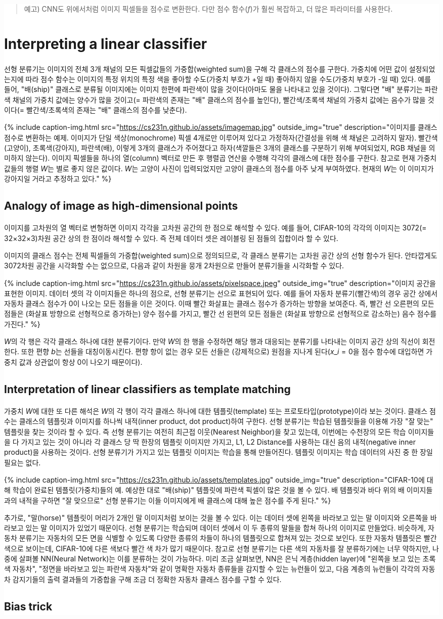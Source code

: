 > 예고) CNN도 위에서처럼 이미지 픽셀들을 점수로 변환한다. 다만 점수 함수($f$)가 훨씬 복잡하고, 더 많은 파라미터를 사용한다.

# Interpreting a linear classifier

선형 분류기는 이미지의 전체 3개 채널의 모든 픽셀값들의 가중합(weighted sum)을 구해 각 클래스의 점수를 구한다. 가중치에 어떤 값이 설정되었는지에 따라 점수 함수는 이미지의 특정 위치의 특정 색을 좋아할 수도(가중치 부호가 +일 때) 좋아하지 않을 수도(가중치 부호가 -일 때) 있다. 예를 들어, "배(ship)" 클래스로 분류될 이미지에는 이미지 한편에 파란색이 많을 것이다(아마도 물을 나타내고 있을 것이다). 그렇다면 "배" 분류기는 파란색 채널의 가중치 값에는 양수가 많을 것이고(= 파란색의 존재는 "배" 클래스의 점수를 높인다), 빨간색/초록색 채널의 가중치 값에는 음수가 많을 것이다(= 빨간색/초록색의 존재는 "배" 클래스의 점수를 낮춘다).

{% include caption-img.html src="https://cs231n.github.io/assets/imagemap.jpg" outside_img="true" description="이미지를 클래스 점수로 변환하는 예제. 이미지가 단일 색상(monochrome) 픽셀 4개로만 이루어져 있다고 가정하자(간결성을 위해 색 채널은 고려하지 말자). 빨간색(고양이), 초록색(강아지), 파란색(배), 이렇게 3개의 클래스가 주어졌다고 하자(색깔들은 3개의 클래스를 구분하기 위해 부여되었지, RGB 채널을 의미하지 않는다). 이미지 픽셀들을 하나의 열(column) 벡터로 만든 후 행렬곱 연산을 수행해 각각의 클래스에 대한 점수를 구한다. 참고로 현재 가중치 값들의 행렬 $W$는 별로 좋지 않은 값이다. $W$는 고양이 사진이 입력되었지만 고양이 클래스의 점수를 아주 낮게 부여하였다. 현재의 $W$는 이 이미지가 강아지일 거라고 추정하고 있다." %}

## Analogy of image as high-dimensional points

이미지를 고차원의 열 벡터로 변형하면 이미지 각각을 고차원 공간의 한 점으로 해석할 수 있다. 예를 들어, CIFAR-10의 각각의 이미지는 3072(= 32×32×3)차원 공간 상의 한 점이라 해석할 수 있다. 즉 전체 데이터 셋은 레이블링 된 점들의 집합이라 할 수 있다.

이미지의 클래스 점수는 전체 픽셀들의 가중합(weighted sum)으로 정의되므로, 각 클래스 분류기는 고차원 공간 상의 선형 함수가 된다. 안타깝게도 3072차원 공간을 시각화할 수는 없으므로, 다음과 같이 차원을 뭉개 2차원으로 만들어 분류기들을 시각화할 수 있다.

{% include caption-img.html src="https://cs231n.github.io/assets/pixelspace.jpeg" outside_img="true" description="이미지 공간을 표현한 이미지. 데이터 셋의 각 이미지들은 하나의 점으로, 선형 분류기는 선으로 표현되어 있다. 예를 들어 자동차 분류기(빨간색)의 경우 공간 상에서 자동차 클래스 점수가 0이 나오는 모든 점들을 이은 것이다. 이때 빨간 화살표는 클래스 점수가 증가하는 방향을 보여준다. 즉, 빨간 선 오른편의 모든 점들은 (화살표 방향으로 선형적으로 증가하는) 양수 점수를 가지고, 빨간 선 왼편의 모든 점들은 (화살표 방향으로 선형적으로 감소하는) 음수 점수를 가진다." %}

$W$의 각 행은 각각 클래스 하나에 대한 분류기이다. 만약 $W$의 한 행을 수정하면 해당 행과 대응되는 분류기를 나타내는 이미지 공간 상의 직선이 회전한다. 또한 편향 $b$는 선들을 대칭이동시킨다. 편향 항이 없는 경우 모든 선들은 (강제적으로) 원점을 지나게 된다($x\_i = 0$을 점수 함수에 대입하면 가중치 값과 상관없이 항상 0이 나오기 때문이다).

## Interpretation of linear classifiers as template matching

가중치 $W$에 대한 또 다른 해석은 $W$의 각 행이 각각 클래스 하나에 대한 템플릿(template) 또는 프로토타입(prototype)이라 보는 것이다. 클래스 점수는 클래스의 템플릿과 이미지를 하나씩 내적(inner product, dot product)하여 구한다. 선형 분류기는 학습된 템플릿들을 이용해 가장 "잘 맞는" 템플릿을 찾는 것이라 할 수 있다. 즉 선형 분류기는 여전히 최근접 이웃(Nearest Neighbor)을 찾고 있는데, 이번에는 수천장의 모든 학습 이미지들을 다 가지고 있는 것이 아니라 각 클래스 당 딱 한장의 템플릿 이미지만 가지고, L1, L2 Distance를 사용하는 대신 음의 내적(negative inner product)을 사용하는 것이다. 선형 분류기가 가지고 있는 템플릿 이미지는 학습을 통해 만들어진다. 템플릿 이미지는 학습 데이터의 사진 중 한 장일 필요는 없다.

{% include caption-img.html src="https://cs231n.github.io/assets/templates.jpg" outside_img="true" description="CIFAR-10에 대해 학습이 완료된 템플릿(가중치)들의 예. 예상한 대로 \"배(ship)\" 템플릿에 파란색 픽셀이 많은 것을 볼 수 있다. 배 템플릿과 바다 위의 배 이미지들과의 내적을 구하면 \"잘 맞으므로\" 선형 분류기는 이들 이미지에게 배 클래스에 대해 높은 점수를 주게 된다." %}

추가로, "말(horse)" 템플릿이 머리가 2개인 말 이미지처럼 보이는 것을 볼 수 있다. 이는 데이터 셋에 왼쪽을 바라보고 있는 말 이미지와 오른쪽을 바라보고 있는 말 이미지가 있었기 때문이다. 선형 분류기는 학습되며 데이터 셋에서 이 두 종류의 말들을 합쳐 하나의 이미지로 만들었다. 비슷하게, 자동차 분류기는 자동차의 모든 면을 식별할 수 있도록 다양한 종류의 차들이 하나의 템플릿으로 합쳐져 있는 것으로 보인다. 또한 자동차 템플릿은 빨간색으로 보이는데, CIFAR-10에 다른 색보다 빨간 색 차가 많기 때문이다. 참고로 선형 분류기는 다른 색의 자동차를 잘 분류하기에는 너무 약하지만, 나중에 살펴볼 NN(Neural Network)는 이를 분류하는 것이 가능하다. 미리 조금 살펴보면, NN은 은닉 계층(hidden layer)에 "왼쪽을 보고 있는 초록색 자동차", "정면을 바라보고 있는 파란색 자동차"와 같이 명확한 자동차 종류들을 감지할 수 있는 뉴런들이 있고, 다음 계층의 뉴런들이 각각의 자동차 감지기들의 출력 결과들의 가중합을 구해 조금 더 정확한 자동차 클래스 점수를 구할 수 있다.

## Bias trick
